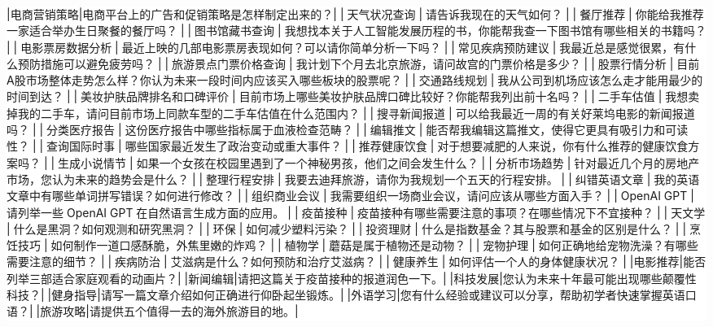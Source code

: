 |电商营销策略|电商平台上的广告和促销策略是怎样制定出来的？|
| 天气状况查询                           | 请告诉我现在的天气如何？                                                                  |
| 餐厅推荐                               | 你能给我推荐一家适合举办生日聚餐的餐厅吗？                                               |
| 图书馆藏书查询                         | 我想找本关于人工智能发展历程的书，你能帮我查一下图书馆有哪些相关的书籍吗？                 |
| 电影票房数据分析                       | 最近上映的几部电影票房表现如何？可以请你简单分析一下吗？                                  |
| 常见疾病预防建议                       | 我最近总是感觉很累，有什么预防措施可以避免疲劳吗？                                          |
| 旅游景点门票价格查询                   | 我计划下个月去北京旅游，请问故宫的门票价格是多少？                                        |
| 股票行情分析                           | 目前A股市场整体走势怎么样？你认为未来一段时间内应该买入哪些板块的股票呢？                  |
| 交通路线规划                           | 我从公司到机场应该怎么走才能用最少的时间到达？                                            |
| 美妆护肤品牌排名和口碑评价             | 目前市场上哪些美妆护肤品牌口碑比较好？你能帮我列出前十名吗？                              |
| 二手车估值                             | 我想卖掉我的二手车，请问目前市场上同款车型的二手车估值在什么范围内？                      |
| 搜寻新闻报道         | 可以给我最近一周的有关好莱坞电影的新闻报道吗？                 |
| 分类医疗报告         | 这份医疗报告中哪些指标属于血液检查范畴？                     |
| 编辑推文             | 能否帮我编辑这篇推文，使得它更具有吸引力和可读性？             |
| 查询国际时事         | 哪些国家最近发生了政治变动或重大事件？                       |
| 推荐健康饮食         | 对于想要减肥的人来说，你有什么推荐的健康饮食方案吗？           |
| 生成小说情节         | 如果一个女孩在校园里遇到了一个神秘男孩，他们之间会发生什么？   |
| 分析市场趋势         | 针对最近几个月的房地产市场，您认为未来的趋势会是什么？         |
| 整理行程安排         | 我要去迪拜旅游，请你为我规划一个五天的行程安排。               |
| 纠错英语文章         | 我的英语文章中有哪些单词拼写错误？如何进行修改？             |
| 组织商业会议         | 我需要组织一场商业会议，请问应该从哪些方面入手？               |
| OpenAI GPT | 请列举一些 OpenAI GPT 在自然语言生成方面的应用。   |
| 疫苗接种   | 疫苗接种有哪些需要注意的事项？在哪些情况下不宜接种？ |
| 天文学     | 什么是黑洞？如何观测和研究黑洞？                  |
| 环保       | 如何减少塑料污染？                                |
| 投资理财   | 什么是指数基金？其与股票和基金的区别是什么？        |
| 烹饪技巧   | 如何制作一道口感酥脆，外焦里嫩的炸鸡？              |
| 植物学     | 蘑菇是属于植物还是动物？                           |
| 宠物护理   | 如何正确地给宠物洗澡？有哪些需要注意的细节？        |
| 疾病防治   | 艾滋病是什么？如何预防和治疗艾滋病？               |
| 健康养生   | 如何评估一个人的身体健康状况？                      |
|电影推荐|能否列举三部适合家庭观看的动画片？|
|新闻编辑|请把这篇关于疫苗接种的报道润色一下。|
|科技发展|您认为未来十年最可能出现哪些颠覆性科技？|
|健身指导|请写一篇文章介绍如何正确进行仰卧起坐锻炼。|
|外语学习|您有什么经验或建议可以分享，帮助初学者快速掌握英语口语？|
|旅游攻略|请提供五个值得一去的海外旅游目的地。|